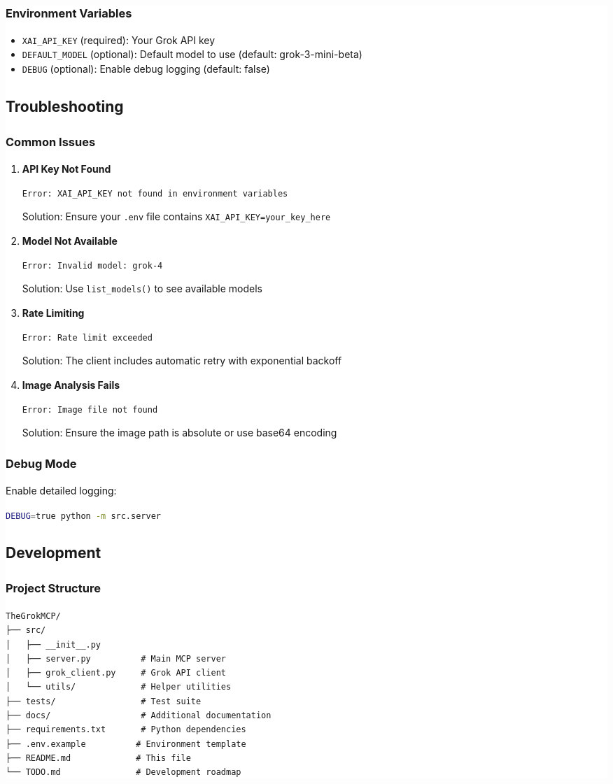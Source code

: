 ### Environment Variables

- `XAI_API_KEY` (required): Your Grok API key
- `DEFAULT_MODEL` (optional): Default model to use (default: grok-3-mini-beta)
- `DEBUG` (optional): Enable debug logging (default: false)

## Troubleshooting

### Common Issues

1. **API Key Not Found**
   ```
   Error: XAI_API_KEY not found in environment variables
   ```
   Solution: Ensure your `.env` file contains `XAI_API_KEY=your_key_here`

2. **Model Not Available**
   ```
   Error: Invalid model: grok-4
   ```
   Solution: Use `list_models()` to see available models

3. **Rate Limiting**
   ```
   Error: Rate limit exceeded
   ```
   Solution: The client includes automatic retry with exponential backoff

4. **Image Analysis Fails**
   ```
   Error: Image file not found
   ```
   Solution: Ensure the image path is absolute or use base64 encoding

### Debug Mode

Enable detailed logging:

```bash
DEBUG=true python -m src.server
```

## Development

### Project Structure

```
TheGrokMCP/
├── src/
│   ├── __init__.py
│   ├── server.py          # Main MCP server
│   ├── grok_client.py     # Grok API client
│   └── utils/             # Helper utilities
├── tests/                 # Test suite
├── docs/                  # Additional documentation
├── requirements.txt       # Python dependencies
├── .env.example          # Environment template
├── README.md             # This file
└── TODO.md               # Development roadmap
```
